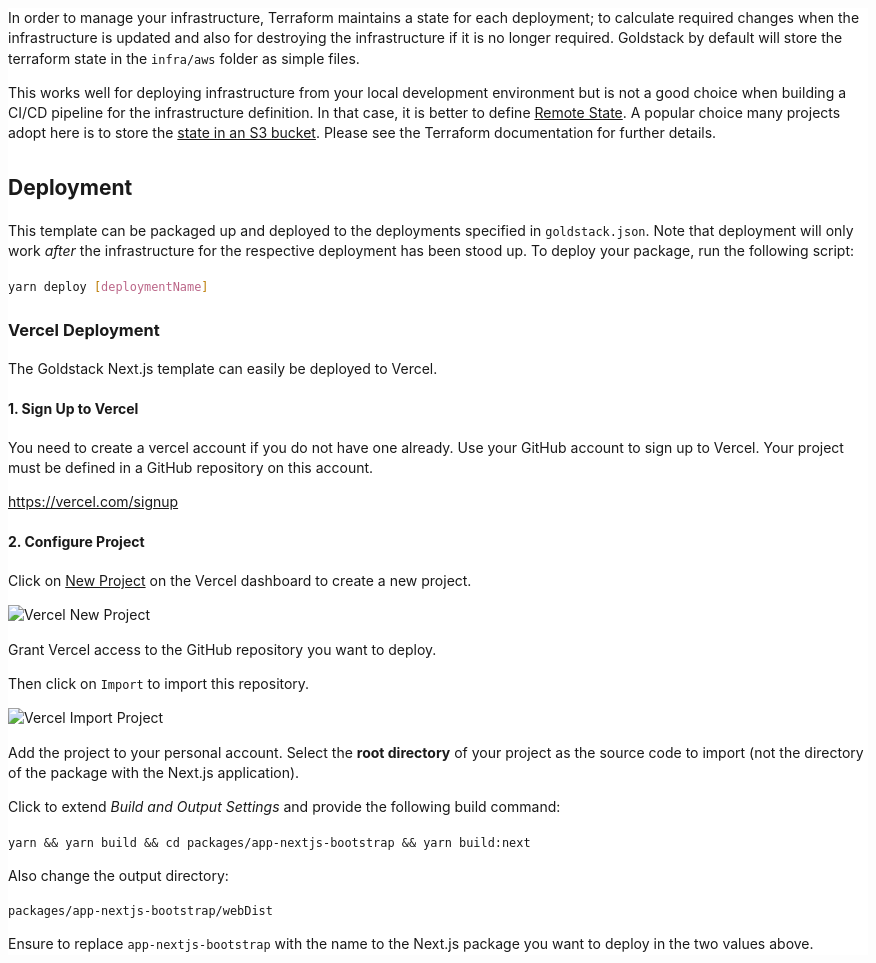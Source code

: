 In order to manage your infrastructure, Terraform maintains a state for each deployment; to calculate required changes when the infrastructure is updated and also for destroying the infrastructure if it is no longer required. Goldstack by default will store the terraform state in the `infra/aws` folder as simple files.

This works well for deploying infrastructure from your local development environment but is not a good choice when building a CI/CD pipeline for the infrastructure definition. In that case, it is better to define [Remote State](https://www.terraform.io/docs/state/remote.html). A popular choice many projects adopt here is to store the [state in an S3 bucket](https://www.terraform.io/docs/backends/types/s3.html). Please see the Terraform documentation for further details.

## Deployment

This template can be packaged up and deployed to the deployments specified in `goldstack.json`. Note that deployment will only work _after_ the infrastructure for the respective deployment has been stood up. To deploy your package, run the following script:

```bash
yarn deploy [deploymentName]
```

### Vercel Deployment

The Goldstack Next.js template can easily be deployed to Vercel.

#### 1. Sign Up to Vercel

You need to create a vercel account if you do not have one already. Use your GitHub account to sign up to Vercel. Your project must be defined in a GitHub repository on this account.

<https://vercel.com/signup>

#### 2. Configure Project

Click on [New Project](https://vercel.com/new) on the Vercel dashboard to create a new project.

![Vercel New Project](https://cdn.goldstack.party/img/202101/vercel_new_project.png)

Grant Vercel access to the GitHub repository you want to deploy.

Then click on `Import` to import this repository.

![Vercel Import Project](https://cdn.goldstack.party/img/202101/vercel_import.png)

Add the project to your personal account. Select the **root directory** of your project as the source code to import (not the directory of the package with the Next.js application).

Click to extend _Build and Output Settings_ and provide the following build command:

    yarn && yarn build && cd packages/app-nextjs-bootstrap && yarn build:next

Also change the output directory:

    packages/app-nextjs-bootstrap/webDist

Ensure to replace `app-nextjs-bootstrap` with the name to the Next.js package you want to deploy in the two values above.
